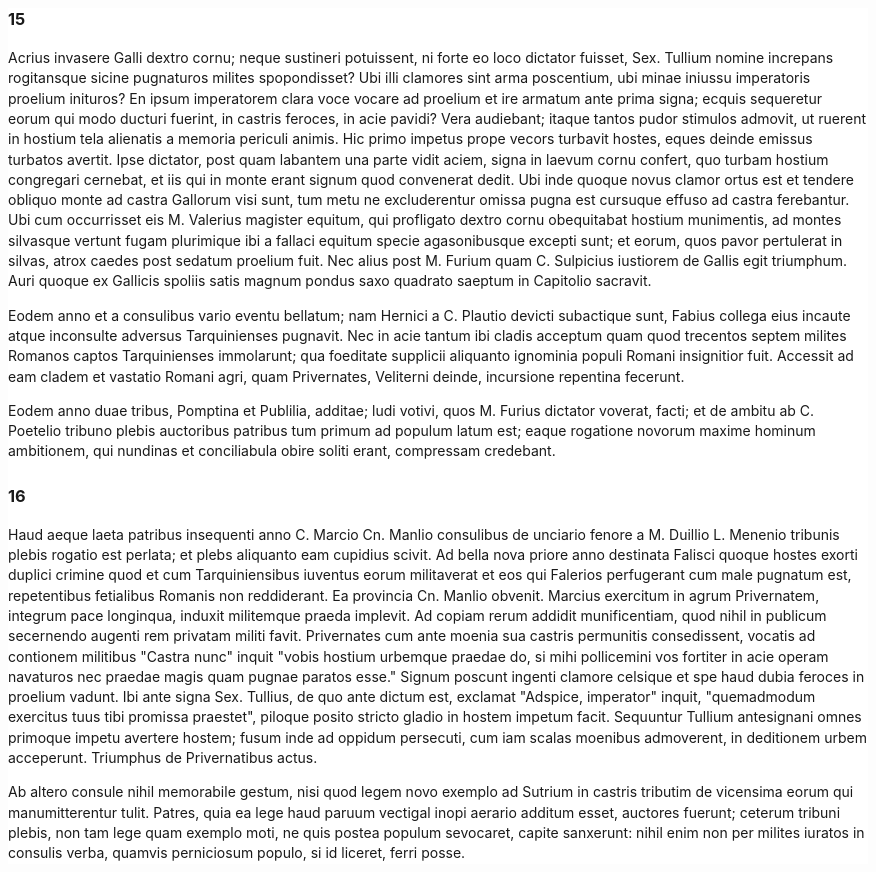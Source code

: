 ### 15 

 Acrius invasere Galli dextro cornu; neque sustineri potuissent, ni forte eo loco dictator fuisset, Sex. Tullium nomine increpans rogitansque sicine pugnaturos milites spopondisset? Ubi illi clamores sint arma poscentium, ubi minae iniussu imperatoris proelium inituros? En ipsum imperatorem clara voce vocare ad proelium et ire armatum ante prima signa; ecquis sequeretur eorum qui modo ducturi fuerint, in castris feroces, in acie pavidi? Vera audiebant; itaque tantos pudor stimulos admovit, ut ruerent in hostium tela alienatis a memoria periculi animis. Hic primo impetus prope vecors turbavit hostes, eques deinde emissus turbatos avertit. Ipse dictator, post quam labantem una parte vidit aciem, signa in laevum cornu confert, quo turbam hostium congregari cernebat, et iis qui in monte erant signum quod convenerat dedit. Ubi inde quoque novus clamor ortus est et tendere obliquo monte ad castra Gallorum visi sunt, tum metu ne excluderentur omissa pugna est cursuque effuso ad castra ferebantur. Ubi cum occurrisset eis M. Valerius magister equitum, qui profligato dextro cornu obequitabat hostium munimentis, ad montes silvasque vertunt fugam plurimique ibi a fallaci equitum specie agasonibusque excepti sunt; et eorum, quos pavor pertulerat in silvas, atrox caedes post sedatum proelium fuit. Nec alius post M. Furium quam C. Sulpicius iustiorem de Gallis egit triumphum. Auri quoque ex Gallicis spoliis satis magnum pondus saxo quadrato saeptum in Capitolio sacravit. 

Eodem anno et a consulibus vario eventu bellatum; nam Hernici a C. Plautio devicti subactique sunt, Fabius collega eius incaute atque inconsulte adversus Tarquinienses pugnavit. Nec in acie tantum ibi cladis acceptum quam quod trecentos septem milites Romanos captos Tarquinienses immolarunt; qua foeditate supplicii aliquanto ignominia populi Romani insignitior fuit. Accessit ad eam cladem et vastatio Romani agri, quam Privernates, Veliterni deinde, incursione repentina fecerunt. 

Eodem anno duae tribus, Pomptina et Publilia, additae; ludi votivi, quos M. Furius dictator voverat, facti; et de ambitu ab C. Poetelio tribuno plebis auctoribus patribus tum primum ad populum latum est; eaque rogatione novorum maxime hominum ambitionem, qui nundinas et conciliabula obire soliti erant, compressam credebant.  

### 16 

 Haud aeque laeta patribus insequenti anno C. Marcio Cn. Manlio consulibus de unciario fenore a M. Duillio L. Menenio tribunis plebis rogatio est perlata; et plebs aliquanto eam cupidius scivit. Ad bella nova priore anno destinata Falisci quoque hostes exorti duplici crimine quod et cum Tarquiniensibus iuventus eorum militaverat et eos qui Falerios perfugerant cum male pugnatum est, repetentibus fetialibus Romanis non reddiderant. Ea provincia Cn. Manlio obvenit. Marcius exercitum in agrum Privernatem, integrum pace longinqua, induxit militemque praeda implevit. Ad copiam rerum addidit munificentiam, quod nihil in publicum secernendo augenti rem privatam militi favit. Privernates cum ante moenia sua castris permunitis consedissent, vocatis ad contionem militibus "Castra nunc" inquit "vobis hostium urbemque praedae do, si mihi pollicemini vos fortiter in acie operam navaturos nec praedae magis quam pugnae paratos esse." Signum poscunt ingenti clamore celsique et spe haud dubia feroces in proelium vadunt. Ibi ante signa Sex. Tullius, de quo ante dictum est, exclamat "Adspice, imperator" inquit, "quemadmodum exercitus tuus tibi promissa praestet", piloque posito stricto gladio in hostem impetum facit. Sequuntur Tullium antesignani omnes primoque impetu avertere hostem; fusum inde ad oppidum persecuti, cum iam scalas moenibus admoverent, in deditionem urbem acceperunt. Triumphus de Privernatibus actus. 

Ab altero consule nihil memorabile gestum, nisi quod legem novo exemplo ad Sutrium in castris tributim de vicensima eorum qui manumitterentur tulit. Patres, quia ea lege haud paruum vectigal inopi aerario additum esset, auctores fuerunt; ceterum tribuni plebis, non tam lege quam exemplo moti, ne quis postea populum sevocaret, capite sanxerunt: nihil enim non per milites iuratos in consulis verba, quamvis perniciosum populo, si id liceret, ferri posse. 
